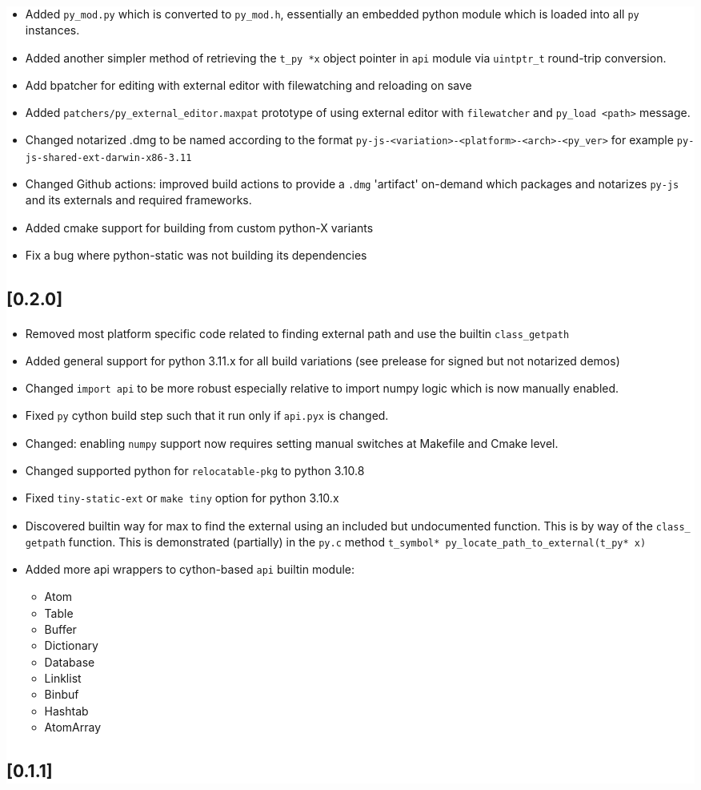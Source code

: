 - Added `py_mod.py` which is converted to `py_mod.h`, essentially an embedded python module which is loaded into all `py` instances.

- Added another simpler method of retrieving the `t_py *x` object pointer in `api` module via `uintptr_t` round-trip conversion.

- Add bpatcher for editing with external editor with filewatching and reloading on save

- Added `patchers/py_external_editor.maxpat` prototype of using external editor with `filewatcher` and `py_load <path>` message.

- Changed notarized .dmg to be named according to the format `py-js-<variation>-<platform>-<arch>-<py_ver>` for example `py-js-shared-ext-darwin-x86-3.11`

- Changed Github actions: improved build actions to provide a `.dmg` 'artifact' on-demand which packages and notarizes `py-js` and its externals and required frameworks.

- Added cmake support for building from custom python-X variants

- Fix a bug where python-static was not building its dependencies

## [0.2.0]

- Removed most platform specific code related to finding external path and use the builtin `class_getpath`

- Added general support for python 3.11.x for all build variations (see prelease for signed but not notarized demos)

- Changed `import api` to be more robust especially relative to import numpy logic which is now manually enabled.

- Fixed `py` cython build step such that it run only if `api.pyx` is changed.

- Changed: enabling `numpy` support now requires setting manual switches at Makefile and Cmake level.

- Changed supported python for `relocatable-pkg` to python 3.10.8

- Fixed `tiny-static-ext` or `make tiny` option for python 3.10.x

- Discovered builtin way for max to find the external using an included but undocumented function. This is by way of the `class_getpath` function. This is demonstrated (partially) in the `py.c` method `t_symbol* py_locate_path_to_external(t_py* x)`

- Added more api wrappers to cython-based `api` builtin module:
  - Atom
  - Table
  - Buffer
  - Dictionary
  - Database
  - Linklist
  - Binbuf
  - Hashtab
  - AtomArray

## [0.1.1]
